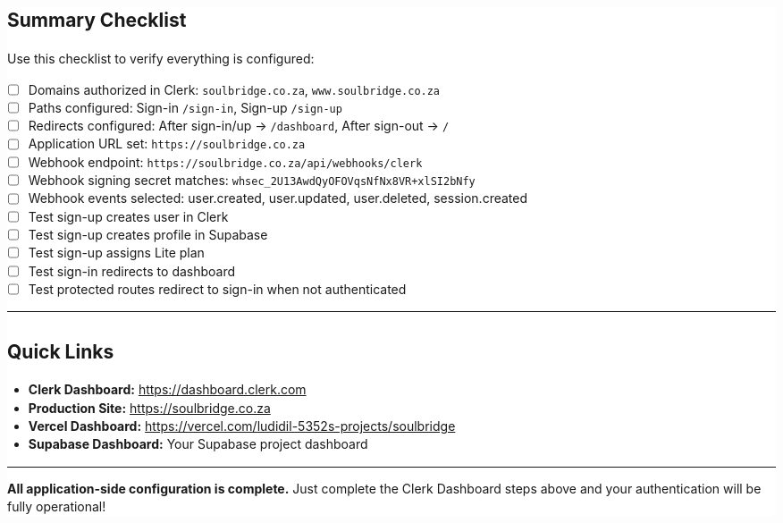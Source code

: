 ## Summary Checklist

Use this checklist to verify everything is configured:

- [ ] Domains authorized in Clerk: `soulbridge.co.za`, `www.soulbridge.co.za`
- [ ] Paths configured: Sign-in `/sign-in`, Sign-up `/sign-up`
- [ ] Redirects configured: After sign-in/up → `/dashboard`, After sign-out → `/`
- [ ] Application URL set: `https://soulbridge.co.za`
- [ ] Webhook endpoint: `https://soulbridge.co.za/api/webhooks/clerk`
- [ ] Webhook signing secret matches: `whsec_2U13AwdQyOFOVqsNfNx8VR+xlSI2bNfy`
- [ ] Webhook events selected: user.created, user.updated, user.deleted, session.created
- [ ] Test sign-up creates user in Clerk
- [ ] Test sign-up creates profile in Supabase
- [ ] Test sign-up assigns Lite plan
- [ ] Test sign-in redirects to dashboard
- [ ] Test protected routes redirect to sign-in when not authenticated

---

## Quick Links

- **Clerk Dashboard:** https://dashboard.clerk.com
- **Production Site:** https://soulbridge.co.za
- **Vercel Dashboard:** https://vercel.com/ludidil-5352s-projects/soulbridge
- **Supabase Dashboard:** Your Supabase project dashboard

---

**All application-side configuration is complete.** Just complete the Clerk Dashboard steps above and your authentication will be fully operational!
